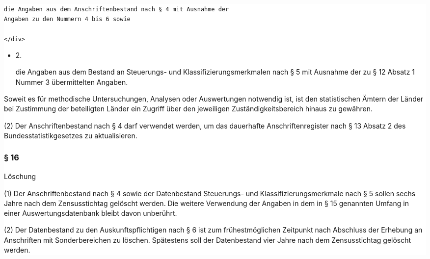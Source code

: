     die Angaben aus dem Anschriftenbestand nach § 4 mit Ausnahme der
    Angaben zu den Nummern 4 bis 6 sowie
    
    </div>

  - 2\.
    
    <div>
    
    die Angaben aus dem Bestand an Steuerungs- und
    Klassifizierungsmerkmalen nach § 5 mit Ausnahme der zu § 12 Absatz 1
    Nummer 3 übermittelten Angaben.
    
    </div>

Soweit es für methodische Untersuchungen, Analysen oder Auswertungen
notwendig ist, ist den statistischen Ämtern der Länder bei Zustimmung
der beteiligten Länder ein Zugriff über den jeweiligen
Zuständigkeitsbereich hinaus zu gewähren.

</div>

<div class="jurAbsatz">

(2) Der Anschriftenbestand nach § 4 darf verwendet werden, um das
dauerhafte Anschriftenregister nach § 13 Absatz 2 des
Bundesstatistikgesetzes zu aktualisieren.

</div>

</div>

</div>

</div>

<span id="BJNR038800017BJNE001700000.html"></span>

### § 16  
Löschung

<div>

<div class="jnhtml">

<div>

<div class="jurAbsatz">

(1) Der Anschriftenbestand nach § 4 sowie der Datenbestand Steuerungs-
und Klassifizierungsmerkmale nach § 5 sollen sechs Jahre nach dem
Zensusstichtag gelöscht werden. Die weitere Verwendung der Angaben in
dem in § 15 genannten Umfang in einer Auswertungsdatenbank bleibt davon
unberührt.

</div>

<div class="jurAbsatz">

(2) Der Datenbestand zu den Auskunftspflichtigen nach § 6 ist zum
frühestmöglichen Zeitpunkt nach Abschluss der Erhebung an Anschriften
mit Sonderbereichen zu löschen. Spätestens soll der Datenbestand vier
Jahre nach dem Zensusstichtag gelöscht werden.
